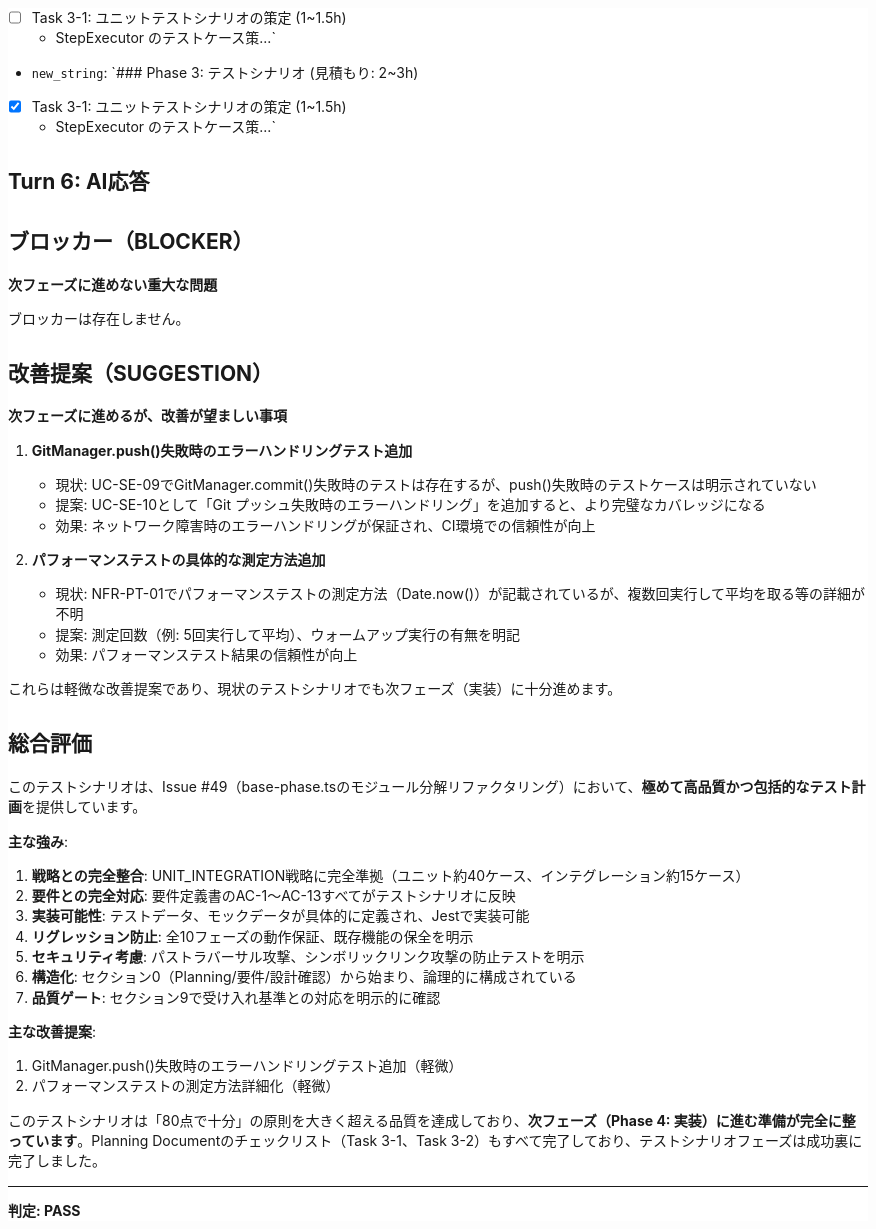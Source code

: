 - [ ] Task 3-1: ユニットテストシナリオの策定 (1~1.5h)
  - StepExecutor のテストケース策...`
- `new_string`: `### Phase 3: テストシナリオ (見積もり: 2~3h)

- [x] Task 3-1: ユニットテストシナリオの策定 (1~1.5h)
  - StepExecutor のテストケース策...`

## Turn 6: AI応答

## ブロッカー（BLOCKER）

**次フェーズに進めない重大な問題**

ブロッカーは存在しません。

## 改善提案（SUGGESTION）

**次フェーズに進めるが、改善が望ましい事項**

1. **GitManager.push()失敗時のエラーハンドリングテスト追加**
   - 現状: UC-SE-09でGitManager.commit()失敗時のテストは存在するが、push()失敗時のテストケースは明示されていない
   - 提案: UC-SE-10として「Git プッシュ失敗時のエラーハンドリング」を追加すると、より完璧なカバレッジになる
   - 効果: ネットワーク障害時のエラーハンドリングが保証され、CI環境での信頼性が向上

2. **パフォーマンステストの具体的な測定方法追加**
   - 現状: NFR-PT-01でパフォーマンステストの測定方法（Date.now()）が記載されているが、複数回実行して平均を取る等の詳細が不明
   - 提案: 測定回数（例: 5回実行して平均）、ウォームアップ実行の有無を明記
   - 効果: パフォーマンステスト結果の信頼性が向上

これらは軽微な改善提案であり、現状のテストシナリオでも次フェーズ（実装）に十分進めます。

## 総合評価

このテストシナリオは、Issue #49（base-phase.tsのモジュール分解リファクタリング）において、**極めて高品質かつ包括的なテスト計画**を提供しています。

**主な強み**:
1. **戦略との完全整合**: UNIT_INTEGRATION戦略に完全準拠（ユニット約40ケース、インテグレーション約15ケース）
2. **要件との完全対応**: 要件定義書のAC-1〜AC-13すべてがテストシナリオに反映
3. **実装可能性**: テストデータ、モックデータが具体的に定義され、Jestで実装可能
4. **リグレッション防止**: 全10フェーズの動作保証、既存機能の保全を明示
5. **セキュリティ考慮**: パストラバーサル攻撃、シンボリックリンク攻撃の防止テストを明示
6. **構造化**: セクション0（Planning/要件/設計確認）から始まり、論理的に構成されている
7. **品質ゲート**: セクション9で受け入れ基準との対応を明示的に確認

**主な改善提案**:
1. GitManager.push()失敗時のエラーハンドリングテスト追加（軽微）
2. パフォーマンステストの測定方法詳細化（軽微）

このテストシナリオは「80点で十分」の原則を大きく超える品質を達成しており、**次フェーズ（Phase 4: 実装）に進む準備が完全に整っています**。Planning Documentのチェックリスト（Task 3-1、Task 3-2）もすべて完了しており、テストシナリオフェーズは成功裏に完了しました。

---
**判定: PASS**
